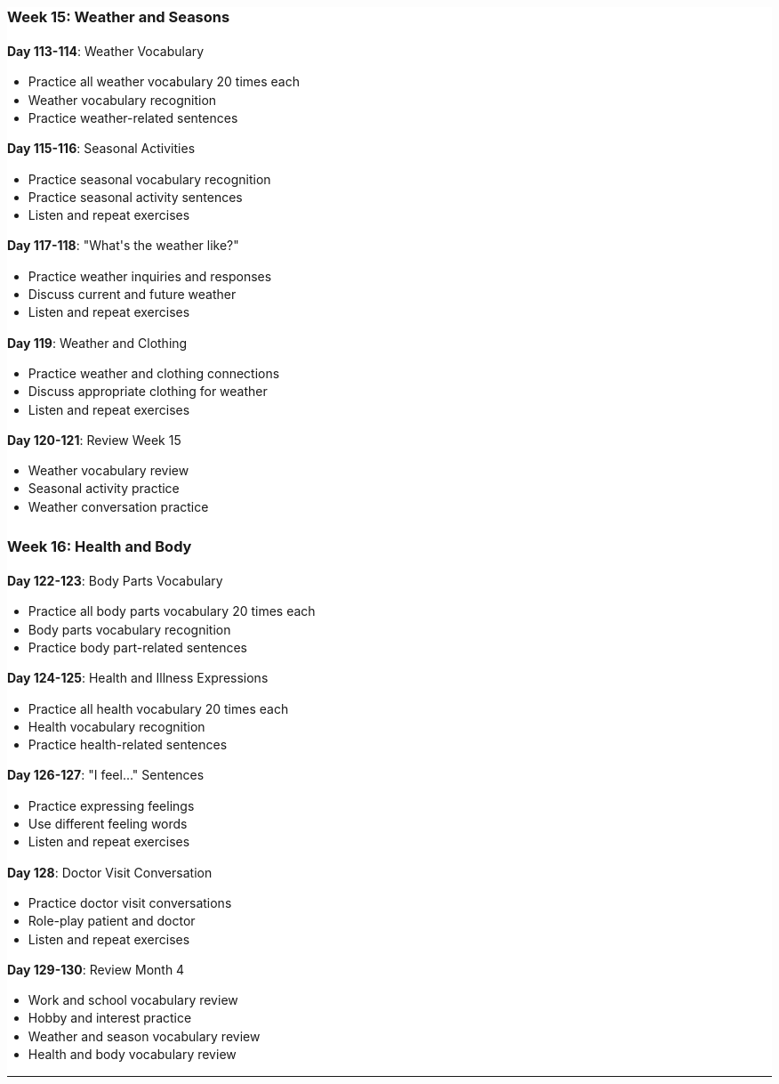 ### Week 15: Weather and Seasons
**Day 113-114**: Weather Vocabulary
- Practice all weather vocabulary 20 times each
- Weather vocabulary recognition
- Practice weather-related sentences

**Day 115-116**: Seasonal Activities
- Practice seasonal vocabulary recognition
- Practice seasonal activity sentences
- Listen and repeat exercises

**Day 117-118**: "What's the weather like?"
- Practice weather inquiries and responses
- Discuss current and future weather
- Listen and repeat exercises

**Day 119**: Weather and Clothing
- Practice weather and clothing connections
- Discuss appropriate clothing for weather
- Listen and repeat exercises

**Day 120-121**: Review Week 15
- Weather vocabulary review
- Seasonal activity practice
- Weather conversation practice

### Week 16: Health and Body
**Day 122-123**: Body Parts Vocabulary
- Practice all body parts vocabulary 20 times each
- Body parts vocabulary recognition
- Practice body part-related sentences

**Day 124-125**: Health and Illness Expressions
- Practice all health vocabulary 20 times each
- Health vocabulary recognition
- Practice health-related sentences

**Day 126-127**: "I feel..." Sentences
- Practice expressing feelings
- Use different feeling words
- Listen and repeat exercises

**Day 128**: Doctor Visit Conversation
- Practice doctor visit conversations
- Role-play patient and doctor
- Listen and repeat exercises

**Day 129-130**: Review Month 4
- Work and school vocabulary review
- Hobby and interest practice
- Weather and season vocabulary review
- Health and body vocabulary review

---
